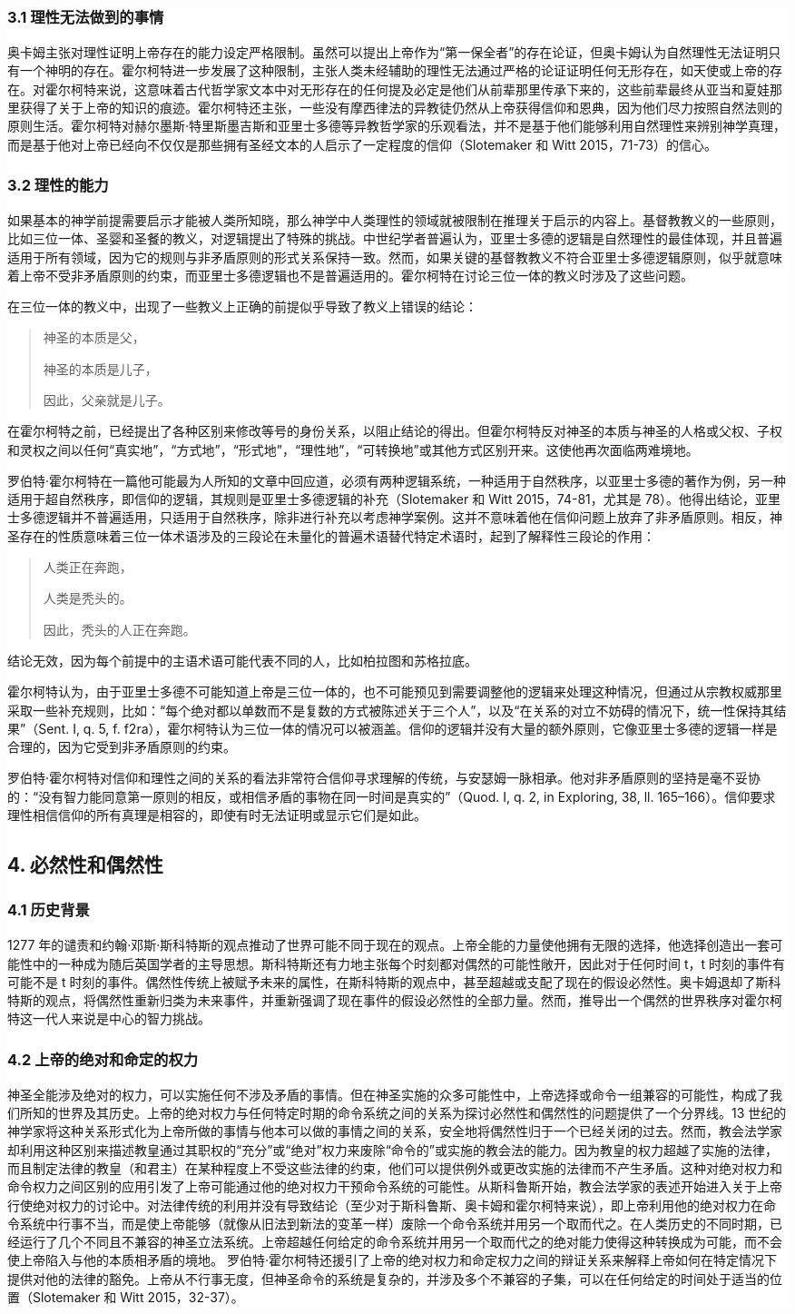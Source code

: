 ### 3.1 理性无法做到的事情

奥卡姆主张对理性证明上帝存在的能力设定严格限制。虽然可以提出上帝作为“第一保全者”的存在论证，但奥卡姆认为自然理性无法证明只有一个神明的存在。霍尔柯特进一步发展了这种限制，主张人类未经辅助的理性无法通过严格的论证证明任何无形存在，如天使或上帝的存在。对霍尔柯特来说，这意味着古代哲学家文本中对无形存在的任何提及必定是他们从前辈那里传承下来的，这些前辈最终从亚当和夏娃那里获得了关于上帝的知识的痕迹。霍尔柯特还主张，一些没有摩西律法的异教徒仍然从上帝获得信仰和恩典，因为他们尽力按照自然法则的原则生活。霍尔柯特对赫尔墨斯·特里斯墨吉斯和亚里士多德等异教哲学家的乐观看法，并不是基于他们能够利用自然理性来辨别神学真理，而是基于他对上帝已经向不仅仅是那些拥有圣经文本的人启示了一定程度的信仰（Slotemaker 和 Witt 2015，71-73）的信心。

### 3.2 理性的能力

如果基本的神学前提需要启示才能被人类所知晓，那么神学中人类理性的领域就被限制在推理关于启示的内容上。基督教教义的一些原则，比如三位一体、圣婴和圣餐的教义，对逻辑提出了特殊的挑战。中世纪学者普遍认为，亚里士多德的逻辑是自然理性的最佳体现，并且普遍适用于所有领域，因为它的规则与非矛盾原则的形式关系保持一致。然而，如果关键的基督教教义不符合亚里士多德逻辑原则，似乎就意味着上帝不受非矛盾原则的约束，而亚里士多德逻辑也不是普遍适用的。霍尔柯特在讨论三位一体的教义时涉及了这些问题。

在三位一体的教义中，出现了一些教义上正确的前提似乎导致了教义上错误的结论：

> 神圣的本质是父，
>
> 神圣的本质是儿子，
>
> 因此，父亲就是儿子。

在霍尔柯特之前，已经提出了各种区别来修改等号的身份关系，以阻止结论的得出。但霍尔柯特反对神圣的本质与神圣的人格或父权、子权和灵权之间以任何“真实地”，“方式地”，“形式地”，“理性地”，“可转换地”或其他方式区别开来。这使他再次面临两难境地。

罗伯特·霍尔柯特在一篇他可能最为人所知的文章中回应道，必须有两种逻辑系统，一种适用于自然秩序，以亚里士多德的著作为例，另一种适用于超自然秩序，即信仰的逻辑，其规则是亚里士多德逻辑的补充（Slotemaker 和 Witt 2015，74-81，尤其是 78）。他得出结论，亚里士多德逻辑并不普遍适用，只适用于自然秩序，除非进行补充以考虑神学案例。这并不意味着他在信仰问题上放弃了非矛盾原则。相反，神圣存在的性质意味着三位一体术语涉及的三段论在未量化的普遍术语替代特定术语时，起到了解释性三段论的作用：

> 人类正在奔跑，
>
> 人类是秃头的。
>
> 因此，秃头的人正在奔跑。

结论无效，因为每个前提中的主语术语可能代表不同的人，比如柏拉图和苏格拉底。

霍尔柯特认为，由于亚里士多德不可能知道上帝是三位一体的，也不可能预见到需要调整他的逻辑来处理这种情况，但通过从宗教权威那里采取一些补充规则，比如：“每个绝对都以单数而不是复数的方式被陈述关于三个人”，以及“在关系的对立不妨碍的情况下，统一性保持其结果”（Sent. I, q. 5, f. f2ra），霍尔柯特认为三位一体的情况可以被涵盖。信仰的逻辑并没有大量的额外原则，它像亚里士多德的逻辑一样是合理的，因为它受到非矛盾原则的约束。

罗伯特·霍尔柯特对信仰和理性之间的关系的看法非常符合信仰寻求理解的传统，与安瑟姆一脉相承。他对非矛盾原则的坚持是毫不妥协的：“没有智力能同意第一原则的相反，或相信矛盾的事物在同一时间是真实的”（Quod. I, q. 2, in Exploring, 38, ll. 165–166）。信仰要求理性相信信仰的所有真理是相容的，即使有时无法证明或显示它们是如此。

## 4. 必然性和偶然性

### 4.1 历史背景

1277 年的谴责和约翰·邓斯·斯科特斯的观点推动了世界可能不同于现在的观点。上帝全能的力量使他拥有无限的选择，他选择创造出一套可能性中的一种成为随后英国学者的主导思想。斯科特斯还有力地主张每个时刻都对偶然的可能性敞开，因此对于任何时间 t，t 时刻的事件有可能不是 t 时刻的事件。偶然性传统上被赋予未来的属性，在斯科特斯的观点中，甚至超越或支配了现在的假设必然性。奥卡姆退却了斯科特斯的观点，将偶然性重新归类为未来事件，并重新强调了现在事件的假设必然性的全部力量。然而，推导出一个偶然的世界秩序对霍尔柯特这一代人来说是中心的智力挑战。

### 4.2 上帝的绝对和命定的权力

神圣全能涉及绝对的权力，可以实施任何不涉及矛盾的事情。但在神圣实施的众多可能性中，上帝选择或命令一组兼容的可能性，构成了我们所知的世界及其历史。上帝的绝对权力与任何特定时期的命令系统之间的关系为探讨必然性和偶然性的问题提供了一个分界线。13 世纪的神学家将这种关系形式化为上帝所做的事情与他本可以做的事情之间的关系，安全地将偶然性归于一个已经关闭的过去。然而，教会法学家却利用这种区别来描述教皇通过其职权的“充分”或“绝对”权力来废除“命令的”或实施的教会法的能力。因为教皇的权力超越了实施的法律，而且制定法律的教皇（和君主）在某种程度上不受这些法律的约束，他们可以提供例外或更改实施的法律而不产生矛盾。这种对绝对权力和命令权力之间区别的应用引发了上帝可能通过他的绝对权力干预命令系统的可能性。从斯科鲁斯开始，教会法学家的表述开始进入关于上帝行使绝对权力的讨论中。对法律传统的利用并没有导致结论（至少对于斯科鲁斯、奥卡姆和霍尔柯特来说），即上帝利用他的绝对权力在命令系统中行事不当，而是使上帝能够（就像从旧法到新法的变革一样）废除一个命令系统并用另一个取而代之。在人类历史的不同时期，已经运行了几个不同且不兼容的神圣立法系统。上帝超越任何给定的命令系统并用另一个取而代之的绝对能力使得这种转换成为可能，而不会使上帝陷入与他的本质相矛盾的境地。 罗伯特·霍尔柯特还援引了上帝的绝对权力和命定权力之间的辩证关系来解释上帝如何在特定情况下提供对他的法律的豁免。上帝从不行事无度，但神圣命令的系统是复杂的，并涉及多个不兼容的子集，可以在任何给定的时间处于适当的位置（Slotemaker 和 Witt 2015，32-37）。
